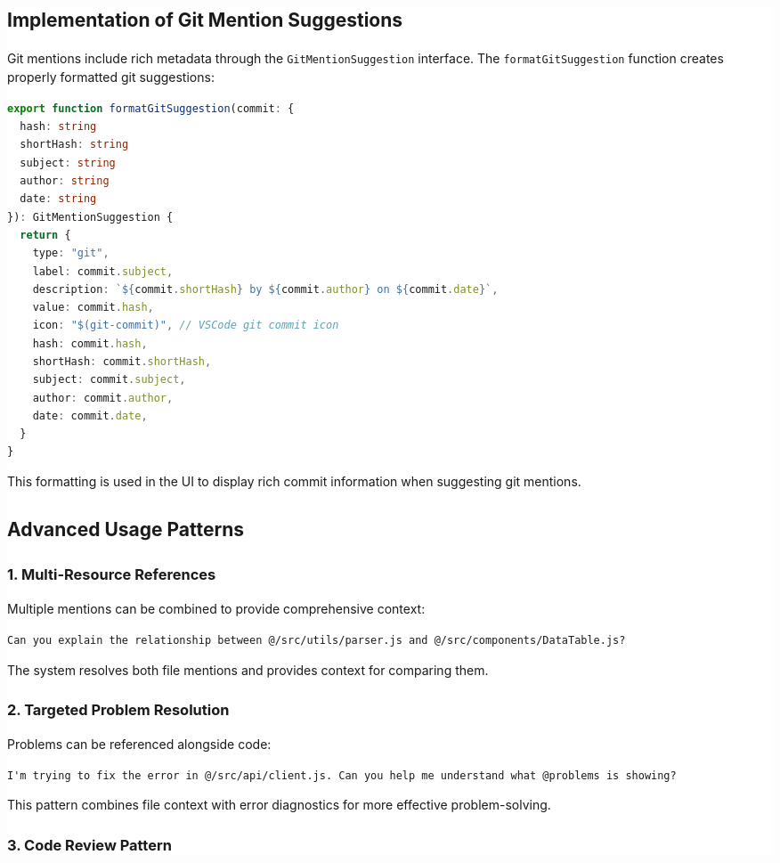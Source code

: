 ## Implementation of Git Mention Suggestions

Git mentions include rich metadata through the `GitMentionSuggestion` interface. The `formatGitSuggestion` function creates properly formatted git suggestions:

```typescript
export function formatGitSuggestion(commit: {
  hash: string
  shortHash: string
  subject: string
  author: string
  date: string
}): GitMentionSuggestion {
  return {
    type: "git",
    label: commit.subject,
    description: `${commit.shortHash} by ${commit.author} on ${commit.date}`,
    value: commit.hash,
    icon: "$(git-commit)", // VSCode git commit icon
    hash: commit.hash,
    shortHash: commit.shortHash,
    subject: commit.subject,
    author: commit.author,
    date: commit.date,
  }
}
```

This formatting is used in the UI to display rich commit information when suggesting git mentions.

## Advanced Usage Patterns

### 1. Multi-Resource References

Multiple mentions can be combined to provide comprehensive context:

```
Can you explain the relationship between @/src/utils/parser.js and @/src/components/DataTable.js?
```

The system resolves both file mentions and provides context for comparing them.

### 2. Targeted Problem Resolution

Problems can be referenced alongside code:

```
I'm trying to fix the error in @/src/api/client.js. Can you help me understand what @problems is showing?
```

This pattern combines file context with error diagnostics for more effective problem-solving.

### 3. Code Review Pattern
